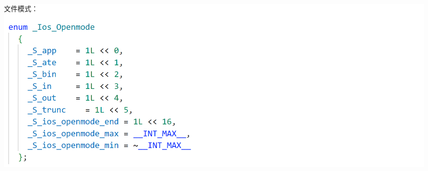 文件模式：

<img src=".\pictures\1.2.6.1.ios_base_openmode.png" alt="1.ios_base_openmode" style="zoom:50%;" />
